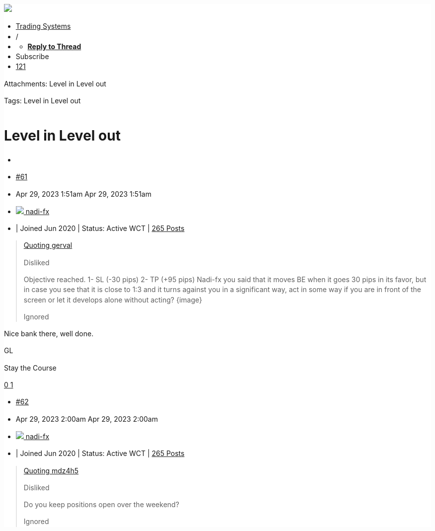 ![](https://resources.faireconomy.media/images/logos/logo-print-ff.png)

  * [Trading Systems](/forum/71-trading-systems)
  * /
  *   * [ **Reply to Thread** ](/thread/1217147-level-in-level-out/reply#reply)
  * Subscribe
  * [121](javascript:void\(0\);)

Attachments: Level in Level out

Tags: Level in Level out

#  [](/thread/1217147-level-in-level-out)Level in Level out 

  * 

  * [#61](/thread/post/14409937#post14409937 "Post Permalink")

  * Apr 29, 2023 1:51am  Apr 29, 2023 1:51am 

  * [![](https://assets.faireconomy.media/nfs/customavatars/thumbs/medium/avatar968297_2.gif) nadi-fx](nadi-fx)

  * | Joined Jun 2020  | Status: Active WCT | [265 Posts](/search?do=process&provider=Member&searchuser=968297)

> [Quoting gerval](/thread/post/14409449#post14409449 "View Quoted Post")
> 
> Disliked
> 
> Objective reached. 1- SL (-30 pips) 2- TP (+95 pips) Nadi-fx you said that it moves BE when it goes 30 pips in its favor, but in case you see that it is close to 1:3 and it turns against you in a significant way, act in some way if you are in front of the screen or let it develops alone without acting? {image}
> 
> Ignored

Nice bank there, well done.  
  
GL 

Stay the Course

[0 ](javascript:void\(0\);) [1 ](javascript:void\(0\);)

  * [#62](/thread/post/14409944#post14409944 "Post Permalink")

  * Apr 29, 2023 2:00am  Apr 29, 2023 2:00am 

  * [![](https://assets.faireconomy.media/nfs/customavatars/thumbs/medium/avatar968297_2.gif) nadi-fx](nadi-fx)

  * | Joined Jun 2020  | Status: Active WCT | [265 Posts](/search?do=process&provider=Member&searchuser=968297)

> [Quoting mdz4h5](/thread/post/14409931#post14409931 "View Quoted Post")
> 
> Disliked
> 
> Do you keep positions open over the weekend?
> 
> Ignored
